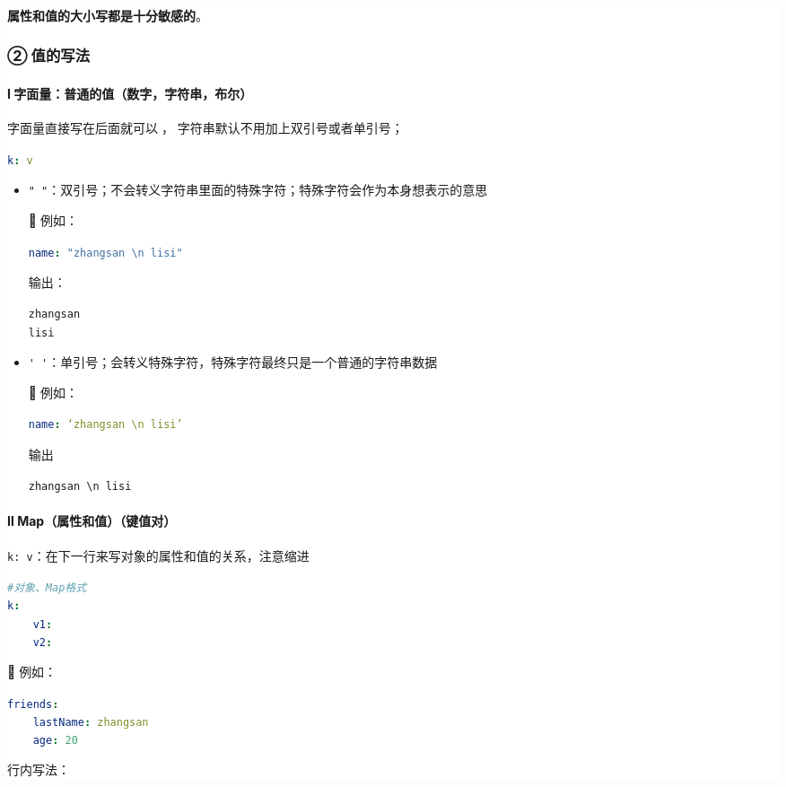 **属性和值的大小写都是十分敏感的**。

### ② 值的写法

#### Ⅰ 字面量：普通的值（数字，字符串，布尔）

字面量直接写在后面就可以 ， 字符串默认不用加上双引号或者单引号；

```yaml
k: v
```

- `" "`：双引号；不会转义字符串里面的特殊字符；特殊字符会作为本身想表示的意思

  💬 例如：

  ```yaml
  name: "zhangsan \n lisi"
  ```

  输出：

  ```
  zhangsan
  lisi
  ```

- `' '`：单引号；会转义特殊字符，特殊字符最终只是一个普通的字符串数据

  💬 例如：

  ```yaml
  name: ‘zhangsan \n lisi’
  ```

  输出

  ```
  zhangsan \n lisi
  ```

#### Ⅱ Map（属性和值）（键值对）

`k: v`：在下一行来写对象的属性和值的关系，注意缩进

```yaml
#对象、Map格式
k: 
    v1:
    v2:
```

💬 例如：

```yaml
friends:
	lastName: zhangsan
	age: 20
```

行内写法：

